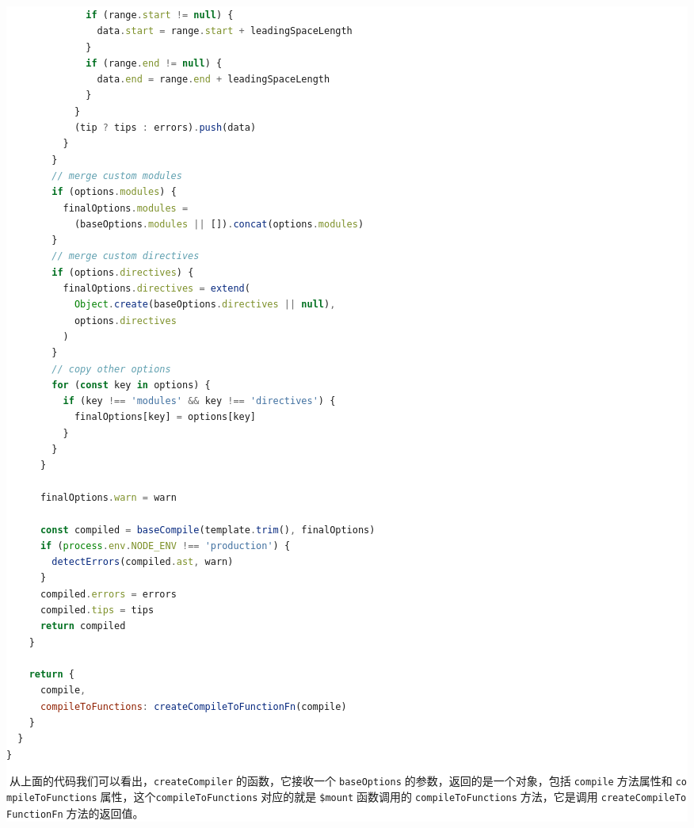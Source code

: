 ```js
              if (range.start != null) {
                data.start = range.start + leadingSpaceLength
              }
              if (range.end != null) {
                data.end = range.end + leadingSpaceLength
              }
            }
            (tip ? tips : errors).push(data)
          }
        }
        // merge custom modules
        if (options.modules) {
          finalOptions.modules =
            (baseOptions.modules || []).concat(options.modules)
        }
        // merge custom directives
        if (options.directives) {
          finalOptions.directives = extend(
            Object.create(baseOptions.directives || null),
            options.directives
          )
        }
        // copy other options
        for (const key in options) {
          if (key !== 'modules' && key !== 'directives') {
            finalOptions[key] = options[key]
          }
        }
      }

      finalOptions.warn = warn

      const compiled = baseCompile(template.trim(), finalOptions)
      if (process.env.NODE_ENV !== 'production') {
        detectErrors(compiled.ast, warn)
      }
      compiled.errors = errors
      compiled.tips = tips
      return compiled
    }

    return {
      compile,
      compileToFunctions: createCompileToFunctionFn(compile)
    }
  }
}

```

​	从上面的代码我们可以看出，`createCompiler` 的函数，它接收一个 `baseOptions` 的参数，返回的是一个对象，包括 `compile` 方法属性和 `compileToFunctions` 属性，这个`compileToFunctions` 对应的就是 `$mount` 函数调用的 `compileToFunctions` 方法，它是调用 `createCompileToFunctionFn` 方法的返回值。
